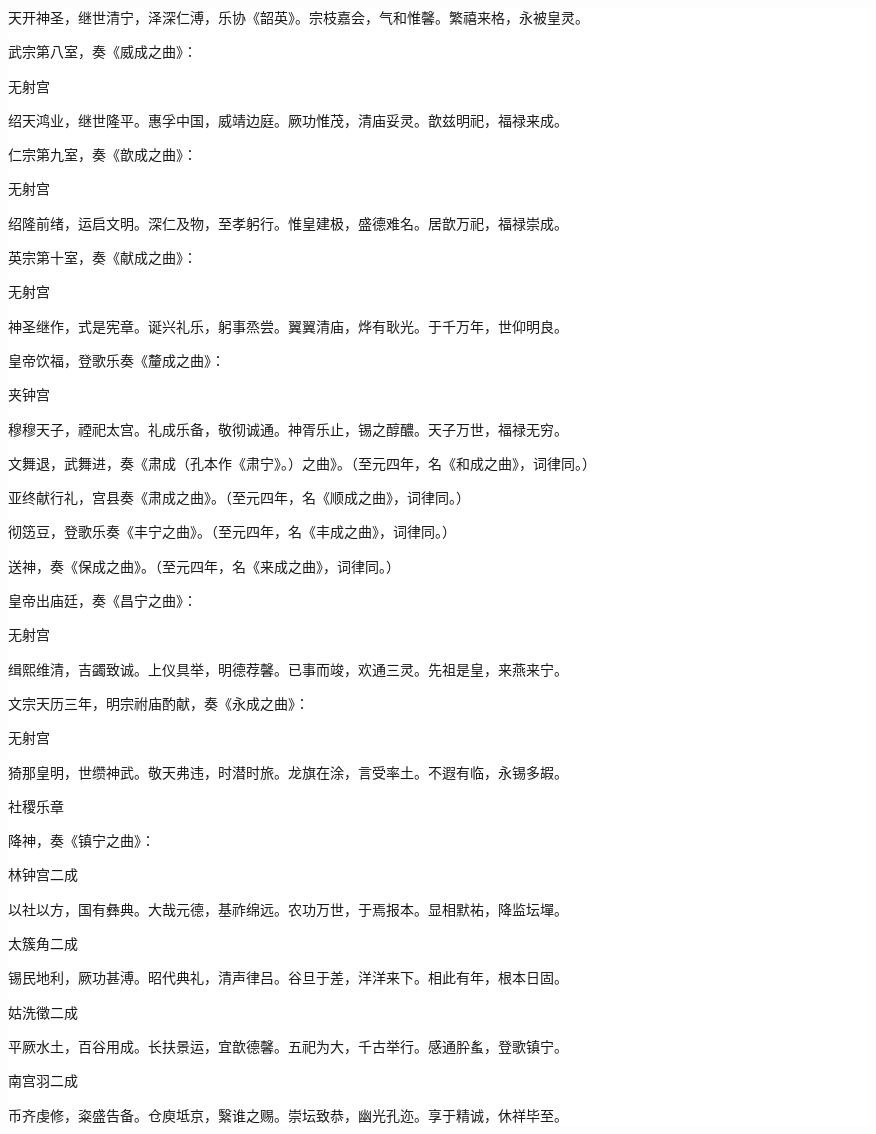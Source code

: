 天开神圣，继世清宁，泽深仁溥，乐协《韶英》。宗枝嘉会，气和惟馨。繁禧来格，永被皇灵。

武宗第八室，奏《威成之曲》：

无射宫

绍天鸿业，继世隆平。惠孚中国，威靖边庭。厥功惟茂，清庙妥灵。歆兹明祀，福禄来成。

仁宗第九室，奏《歆成之曲》：

无射宫

绍隆前绪，运启文明。深仁及物，至孝躬行。惟皇建极，盛德难名。居歆万祀，福禄崇成。

英宗第十室，奏《献成之曲》：

无射宫

神圣继作，式是宪章。诞兴礼乐，躬事烝尝。翼翼清庙，烨有耿光。于千万年，世仰明良。

皇帝饮福，登歌乐奏《釐成之曲》：

夹钟宫

穆穆天子，禋祀太宫。礼成乐备，敬彻诚通。神胥乐止，锡之醇醲。天子万世，福禄无穷。

文舞退，武舞进，奏《肃成（孔本作《肃宁》。）之曲》。（至元四年，名《和成之曲》，词律同。）

亚终献行礼，宫县奏《肃成之曲》。（至元四年，名《顺成之曲》，词律同。）

彻笾豆，登歌乐奏《丰宁之曲》。（至元四年，名《丰成之曲》，词律同。）

送神，奏《保成之曲》。（至元四年，名《来成之曲》，词律同。）

皇帝出庙廷，奏《昌宁之曲》：

无射宫

缉熙维清，吉蠲致诚。上仪具举，明德荐馨。已事而竣，欢通三灵。先祖是皇，来燕来宁。

文宗天历三年，明宗祔庙酌献，奏《永成之曲》：

无射宫

猗那皇明，世缵神武。敬天弗违，时潜时旅。龙旗在涂，言受率土。不遐有临，永锡多嘏。

社稷乐章

降神，奏《镇宁之曲》：

林钟宫二成

以社以方，国有彝典。大哉元德，基祚绵远。农功万世，于焉报本。显相默祐，降监坛墠。

太簇角二成

锡民地利，厥功甚溥。昭代典礼，清声律吕。谷旦于差，洋洋来下。相此有年，根本日固。

姑洗徵二成

平厥水土，百谷用成。长扶景运，宜歆德馨。五祀为大，千古举行。感通肸蚃，登歌镇宁。

南宫羽二成

币齐虔修，粢盛告备。仓庾坻京，繄谁之赐。崇坛致恭，幽光孔迩。享于精诚，休祥毕至。
